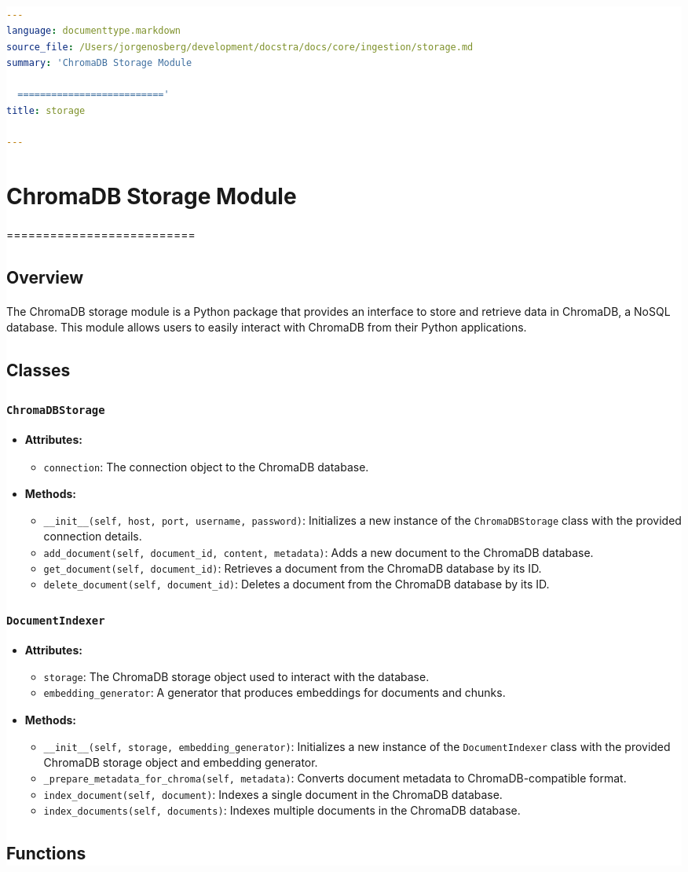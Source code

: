 ```yaml
---
language: documenttype.markdown
source_file: /Users/jorgenosberg/development/docstra/docs/core/ingestion/storage.md
summary: 'ChromaDB Storage Module

  =========================='
title: storage

---
```


# ChromaDB Storage Module
==========================

## Overview

The ChromaDB storage module is a Python package that provides an interface to store and retrieve data in ChromaDB, a NoSQL database. This module allows users to easily interact with ChromaDB from their Python applications.

## Classes

### `ChromaDBStorage`

*   **Attributes:**
    *   `connection`: The connection object to the ChromaDB database.
*   **Methods:**

    *   `__init__(self, host, port, username, password)`: Initializes a new instance of the `ChromaDBStorage` class with the provided connection details.
    *   `add_document(self, document_id, content, metadata)`: Adds a new document to the ChromaDB database.
    *   `get_document(self, document_id)`: Retrieves a document from the ChromaDB database by its ID.
    *   `delete_document(self, document_id)`: Deletes a document from the ChromaDB database by its ID.

### `DocumentIndexer`

*   **Attributes:**
    *   `storage`: The ChromaDB storage object used to interact with the database.
    *   `embedding_generator`: A generator that produces embeddings for documents and chunks.
*   **Methods:**

    *   `__init__(self, storage, embedding_generator)`: Initializes a new instance of the `DocumentIndexer` class with the provided ChromaDB storage object and embedding generator.
    *   `_prepare_metadata_for_chroma(self, metadata)`: Converts document metadata to ChromaDB-compatible format.
    *   `index_document(self, document)`: Indexes a single document in the ChromaDB database.
    *   `index_documents(self, documents)`: Indexes multiple documents in the ChromaDB database.

## Functions
